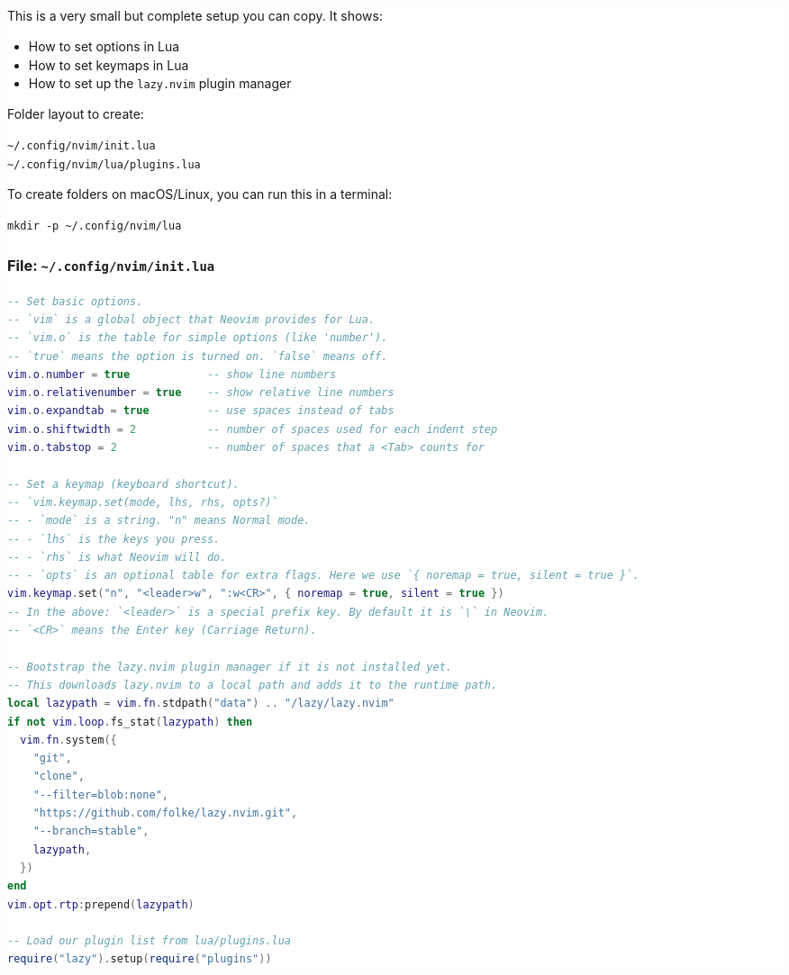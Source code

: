 This is a very small but complete setup you can copy. It shows:

- How to set options in Lua
- How to set keymaps in Lua
- How to set up the `lazy.nvim` plugin manager

Folder layout to create:

```
~/.config/nvim/init.lua
~/.config/nvim/lua/plugins.lua
```

To create folders on macOS/Linux, you can run this in a terminal:

```
mkdir -p ~/.config/nvim/lua
```

### File: `~/.config/nvim/init.lua`

```lua
-- Set basic options.
-- `vim` is a global object that Neovim provides for Lua.
-- `vim.o` is the table for simple options (like 'number').
-- `true` means the option is turned on. `false` means off.
vim.o.number = true            -- show line numbers
vim.o.relativenumber = true    -- show relative line numbers
vim.o.expandtab = true         -- use spaces instead of tabs
vim.o.shiftwidth = 2           -- number of spaces used for each indent step
vim.o.tabstop = 2              -- number of spaces that a <Tab> counts for

-- Set a keymap (keyboard shortcut).
-- `vim.keymap.set(mode, lhs, rhs, opts?)`
-- - `mode` is a string. "n" means Normal mode.
-- - `lhs` is the keys you press.
-- - `rhs` is what Neovim will do.
-- - `opts` is an optional table for extra flags. Here we use `{ noremap = true, silent = true }`.
vim.keymap.set("n", "<leader>w", ":w<CR>", { noremap = true, silent = true })
-- In the above: `<leader>` is a special prefix key. By default it is `\` in Neovim.
-- `<CR>` means the Enter key (Carriage Return).

-- Bootstrap the lazy.nvim plugin manager if it is not installed yet.
-- This downloads lazy.nvim to a local path and adds it to the runtime path.
local lazypath = vim.fn.stdpath("data") .. "/lazy/lazy.nvim"
if not vim.loop.fs_stat(lazypath) then
  vim.fn.system({
    "git",
    "clone",
    "--filter=blob:none",
    "https://github.com/folke/lazy.nvim.git",
    "--branch=stable",
    lazypath,
  })
end
vim.opt.rtp:prepend(lazypath)

-- Load our plugin list from lua/plugins.lua
require("lazy").setup(require("plugins"))
```
